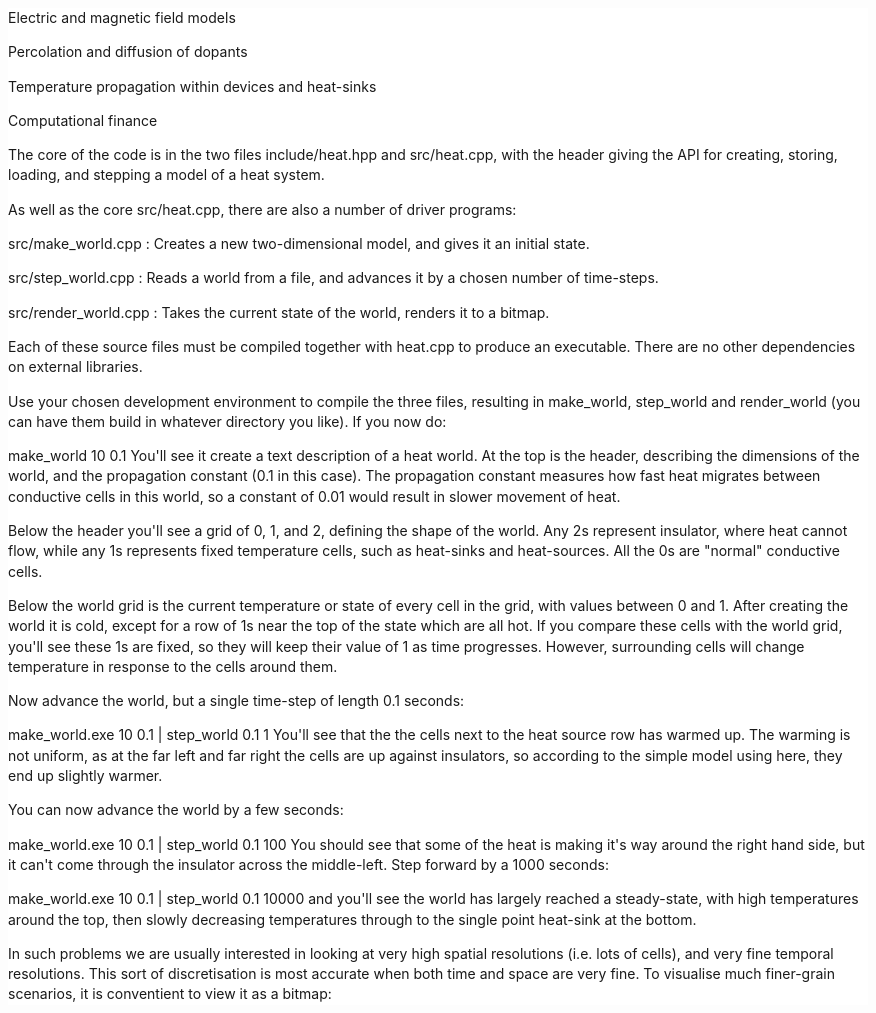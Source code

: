 Electric and magnetic field models

Percolation and diffusion of dopants

Temperature propagation within devices and heat-sinks

Computational finance

The core of the code is in the two files include/heat.hpp and src/heat.cpp, with the header giving the API for creating, storing, loading, and stepping a model of a heat system.

As well as the core src/heat.cpp, there are also a number of driver programs:

src/make_world.cpp : Creates a new two-dimensional model, and gives it an initial state.

src/step_world.cpp : Reads a world from a file, and advances it by a chosen number of time-steps.

src/render_world.cpp : Takes the current state of the world, renders it to a bitmap.

Each of these source files must be compiled together with heat.cpp to produce an executable. There are no other dependencies on external libraries.

Use your chosen development environment to compile the three files, resulting in make_world, step_world and render_world (you can have them build in whatever directory you like). If you now do:

make_world 10 0.1
You'll see it create a text description of a heat world. At the top is the header, describing the dimensions of the world, and the propagation constant (0.1 in this case). The propagation constant measures how fast heat migrates between conductive cells in this world, so a constant of 0.01 would result in slower movement of heat.

Below the header you'll see a grid of 0, 1, and 2, defining the shape of the world. Any 2s represent insulator, where heat cannot flow, while any 1s represents fixed temperature cells, such as heat-sinks and heat-sources. All the 0s are "normal" conductive cells.

Below the world grid is the current temperature or state of every cell in the grid, with values between 0 and 1. After creating the world it is cold, except for a row of 1s near the top of the state which are all hot. If you compare these cells with the world grid, you'll see these 1s are fixed, so they will keep their value of 1 as time progresses. However, surrounding cells will change temperature in response to the cells around them.

Now advance the world, but a single time-step of length 0.1 seconds:

make_world.exe 10 0.1 | step_world 0.1 1
You'll see that the the cells next to the heat source row has warmed up. The warming is not uniform, as at the far left and far right the cells are up against insulators, so according to the simple model using here, they end up slightly warmer.

You can now advance the world by a few seconds:

make_world.exe 10 0.1 | step_world 0.1 100
You should see that some of the heat is making it's way around the right hand side, but it can't come through the insulator across the middle-left. Step forward by a 1000 seconds:

make_world.exe 10 0.1 | step_world 0.1 10000
and you'll see the world has largely reached a steady-state, with high temperatures around the top, then slowly decreasing temperatures through to the single point heat-sink at the bottom.

In such problems we are usually interested in looking at very high spatial resolutions (i.e. lots of cells), and very fine temporal resolutions. This sort of discretisation is most accurate when both time and space are very fine. To visualise much finer-grain scenarios, it is conventient to view it as a bitmap:
